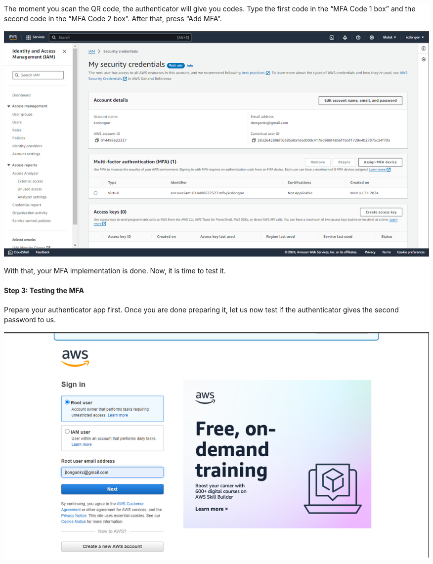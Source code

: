 The moment you scan the QR code, the authenticator will give you codes. Type the first code in the “MFA Code 1 box” and the second code in the “MFA Code 2 box”. After that, press “Add MFA”.

![](/assets/img/first-line-of-defense/MFA-08.png)

With that, your MFA implementation is done. Now, it is time to test it.

#### **Step 3: Testing the MFA**

Prepare your authenticator app first. Once you are done preparing it, let us now test if the authenticator gives the second password to us.

![](/assets/img/first-line-of-defense/MFA-09.png)

